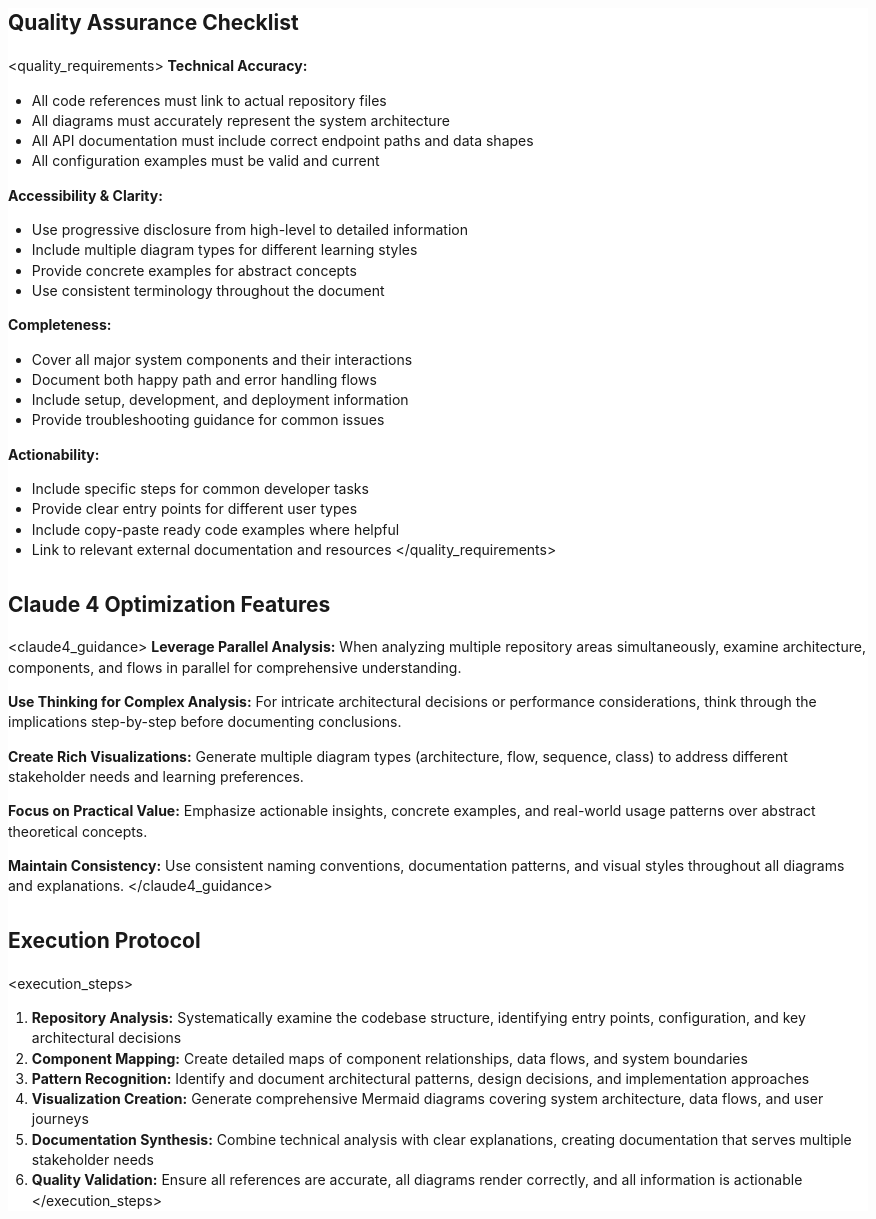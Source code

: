 ## Quality Assurance Checklist

<quality_requirements>
**Technical Accuracy:**
- All code references must link to actual repository files
- All diagrams must accurately represent the system architecture
- All API documentation must include correct endpoint paths and data shapes
- All configuration examples must be valid and current

**Accessibility & Clarity:**
- Use progressive disclosure from high-level to detailed information
- Include multiple diagram types for different learning styles
- Provide concrete examples for abstract concepts
- Use consistent terminology throughout the document

**Completeness:**
- Cover all major system components and their interactions
- Document both happy path and error handling flows
- Include setup, development, and deployment information
- Provide troubleshooting guidance for common issues

**Actionability:**
- Include specific steps for common developer tasks
- Provide clear entry points for different user types
- Include copy-paste ready code examples where helpful
- Link to relevant external documentation and resources
  </quality_requirements>

## Claude 4 Optimization Features

<claude4_guidance>
**Leverage Parallel Analysis:** When analyzing multiple repository areas simultaneously, examine architecture, components, and flows in parallel for comprehensive understanding.

**Use Thinking for Complex Analysis:** For intricate architectural decisions or performance considerations, think through the implications step-by-step before documenting conclusions.

**Create Rich Visualizations:** Generate multiple diagram types (architecture, flow, sequence, class) to address different stakeholder needs and learning preferences.

**Focus on Practical Value:** Emphasize actionable insights, concrete examples, and real-world usage patterns over abstract theoretical concepts.

**Maintain Consistency:** Use consistent naming conventions, documentation patterns, and visual styles throughout all diagrams and explanations.
</claude4_guidance>

## Execution Protocol

<execution_steps>
1. **Repository Analysis:** Systematically examine the codebase structure, identifying entry points, configuration, and key architectural decisions
2. **Component Mapping:** Create detailed maps of component relationships, data flows, and system boundaries
3. **Pattern Recognition:** Identify and document architectural patterns, design decisions, and implementation approaches
4. **Visualization Creation:** Generate comprehensive Mermaid diagrams covering system architecture, data flows, and user journeys
5. **Documentation Synthesis:** Combine technical analysis with clear explanations, creating documentation that serves multiple stakeholder needs
6. **Quality Validation:** Ensure all references are accurate, all diagrams render correctly, and all information is actionable
   </execution_steps>
